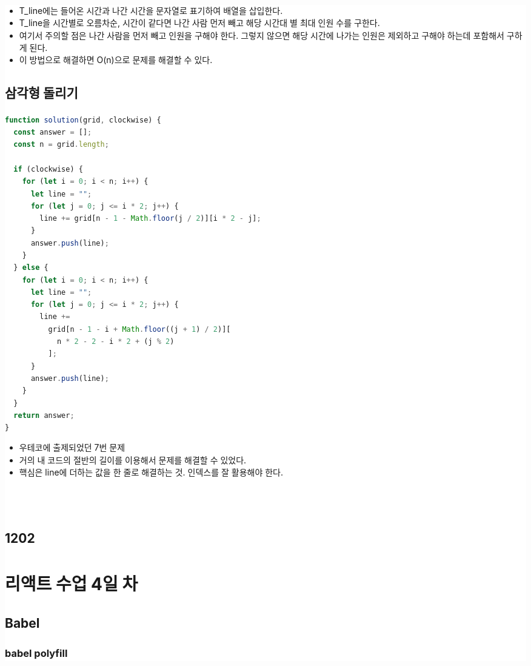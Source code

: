 - T_line에는 들어온 시간과 나간 시간을 문자열로 표기하여 배열을 삽입한다.
- T_line을 시간별로 오름차순, 시간이 같다면 나간 사람 먼저 빼고 해당 시간대 별 최대 인원 수를 구한다.
- 여기서 주의할 점은 나간 사람을 먼저 빼고 인원을 구해야 한다. 그렇지 않으면 해당 시간에 나가는 인원은 제외하고 구해야 하는데 포함해서 구하게 된다.
- 이 방법으로 해결하면 O(n)으로 문제를 해결할 수 있다.

## 삼각형 돌리기

```javascript
function solution(grid, clockwise) {
  const answer = [];
  const n = grid.length;

  if (clockwise) {
    for (let i = 0; i < n; i++) {
      let line = "";
      for (let j = 0; j <= i * 2; j++) {
        line += grid[n - 1 - Math.floor(j / 2)][i * 2 - j];
      }
      answer.push(line);
    }
  } else {
    for (let i = 0; i < n; i++) {
      let line = "";
      for (let j = 0; j <= i * 2; j++) {
        line +=
          grid[n - 1 - i + Math.floor((j + 1) / 2)][
            n * 2 - 2 - i * 2 + (j % 2)
          ];
      }
      answer.push(line);
    }
  }
  return answer;
}
```

- 우테코에 출제되었던 7번 문제
- 거의 내 코드의 절반의 길이를 이용해서 문제를 해결할 수 있었다.
- 핵심은 line에 더하는 값을 한 줄로 해결하는 것. 인덱스를 잘 활용해야 한다.

<br />
<br />

## 1202

# 리액트 수업 4일 차

## Babel

### babel polyfill
